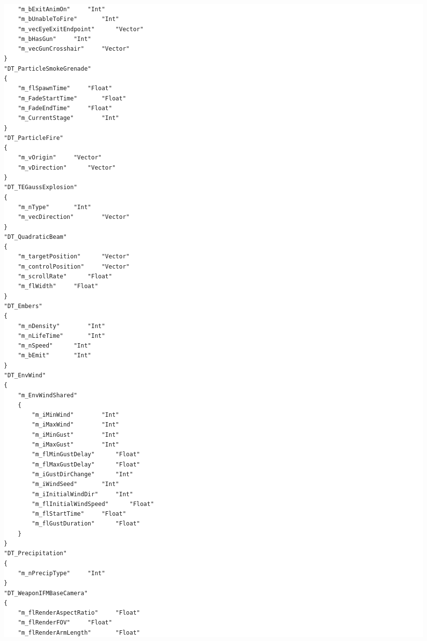         "m_bExitAnimOn"     "Int"
        "m_bUnableToFire"       "Int"
        "m_vecEyeExitEndpoint"      "Vector"
        "m_bHasGun"     "Int"
        "m_vecGunCrosshair"     "Vector"
    }
    "DT_ParticleSmokeGrenade"
    {
        "m_flSpawnTime"     "Float"
        "m_FadeStartTime"       "Float"
        "m_FadeEndTime"     "Float"
        "m_CurrentStage"        "Int"
    }
    "DT_ParticleFire"
    {
        "m_vOrigin"     "Vector"
        "m_vDirection"      "Vector"
    }
    "DT_TEGaussExplosion"
    {
        "m_nType"       "Int"
        "m_vecDirection"        "Vector"
    }
    "DT_QuadraticBeam"
    {
        "m_targetPosition"      "Vector"
        "m_controlPosition"     "Vector"
        "m_scrollRate"      "Float"
        "m_flWidth"     "Float"
    }
    "DT_Embers"
    {
        "m_nDensity"        "Int"
        "m_nLifeTime"       "Int"
        "m_nSpeed"      "Int"
        "m_bEmit"       "Int"
    }
    "DT_EnvWind"
    {
        "m_EnvWindShared"
        {
            "m_iMinWind"        "Int"
            "m_iMaxWind"        "Int"
            "m_iMinGust"        "Int"
            "m_iMaxGust"        "Int"
            "m_flMinGustDelay"      "Float"
            "m_flMaxGustDelay"      "Float"
            "m_iGustDirChange"      "Int"
            "m_iWindSeed"       "Int"
            "m_iInitialWindDir"     "Int"
            "m_flInitialWindSpeed"      "Float"
            "m_flStartTime"     "Float"
            "m_flGustDuration"      "Float"
        }
    }
    "DT_Precipitation"
    {
        "m_nPrecipType"     "Int"
    }
    "DT_WeaponIFMBaseCamera"
    {
        "m_flRenderAspectRatio"     "Float"
        "m_flRenderFOV"     "Float"
        "m_flRenderArmLength"       "Float"